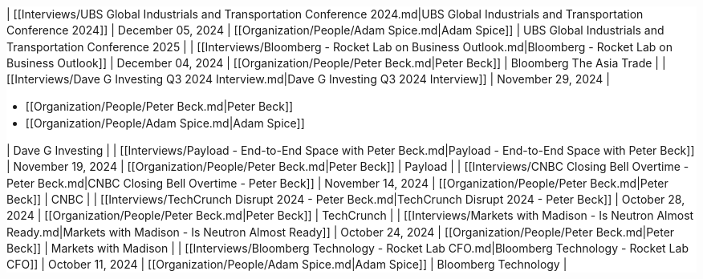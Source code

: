 | [[Interviews/UBS Global Industrials and Transportation Conference 2024.md\|UBS Global Industrials and Transportation Conference 2024]]                                                                   | December 05, 2024  | [[Organization/People/Adam Spice.md\|Adam Spice]]                                                                                                                                                                                                                                                                                                                                                             | UBS Global Industrials and Transportation Conference 2025              |
| [[Interviews/Bloomberg - Rocket Lab on Business Outlook.md\|Bloomberg - Rocket Lab on Business Outlook]]                                                                                                 | December 04, 2024  | [[Organization/People/Peter Beck.md\|Peter Beck]]                                                                                                                                                                                                                                                                                                                                                             | Bloomberg The Asia Trade                                               |
| [[Interviews/Dave G Investing Q3 2024 Interview.md\|Dave G Investing Q3 2024 Interview]]                                                                                                                 | November 29, 2024  | <ul><li>[[Organization/People/Peter Beck.md\|Peter Beck]]</li><li>[[Organization/People/Adam Spice.md\|Adam Spice]]</li></ul>                                                                                                                                                                                                                                                                               | Dave G Investing                                                       |
| [[Interviews/Payload - End-to-End Space with Peter Beck.md\|Payload - End-to-End Space with Peter Beck]]                                                                                                 | November 19, 2024  | [[Organization/People/Peter Beck.md\|Peter Beck]]                                                                                                                                                                                                                                                                                                                                                             | Payload                                                                |
| [[Interviews/CNBC Closing Bell Overtime - Peter Beck.md\|CNBC Closing Bell Overtime - Peter Beck]]                                                                                                       | November 14, 2024  | [[Organization/People/Peter Beck.md\|Peter Beck]]                                                                                                                                                                                                                                                                                                                                                             | CNBC                                                                   |
| [[Interviews/TechCrunch Disrupt 2024 - Peter Beck.md\|TechCrunch Disrupt 2024 - Peter Beck]]                                                                                                             | October 28, 2024   | [[Organization/People/Peter Beck.md\|Peter Beck]]                                                                                                                                                                                                                                                                                                                                                             | TechCrunch                                                             |
| [[Interviews/Markets with Madison - Is Neutron Almost Ready.md\|Markets with Madison - Is Neutron Almost Ready]]                                                                                         | October 24, 2024   | [[Organization/People/Peter Beck.md\|Peter Beck]]                                                                                                                                                                                                                                                                                                                                                             | Markets with Madison                                                   |
| [[Interviews/Bloomberg Technology - Rocket Lab CFO.md\|Bloomberg Technology - Rocket Lab CFO]]                                                                                                           | October 11, 2024   | [[Organization/People/Adam Spice.md\|Adam Spice]]                                                                                                                                                                                                                                                                                                                                                             | Bloomberg Technology                                                   |
